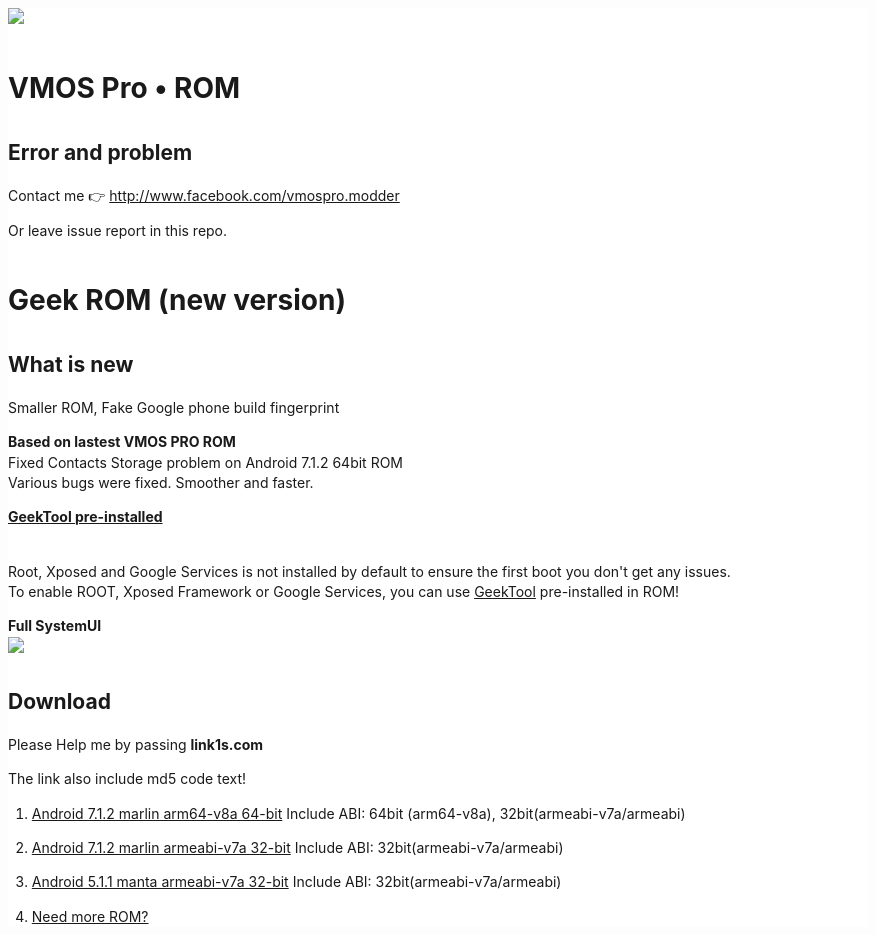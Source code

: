 <div><img src="https://vmos.wap.sh/images/VMOSProGEEK.png" style="width:100%"/></div>

# VMOS Pro • ROM

## Error and problem

Contact me 👉 http://www.facebook.com/vmospro.modder

Or leave issue report in this repo.



# Geek ROM (new version)

## What is new
<p>Smaller ROM, Fake Google phone build fingerprint</p>
<p><b>Based on lastest VMOS PRO ROM</b>
<br/>Fixed Contacts Storage problem on Android 7.1.2 64bit ROM
<br/>Various bugs were fixed. Smoother and faster.</p>
<p><b><a href="../geektool">GeekTool pre-installed</a> </b>

<br/>Root, Xposed and Google Services is not installed by default to ensure the first boot you don't get any issues.
<br/>
To enable ROOT, Xposed Framework or Google Services, you can use <a href="../geektool">GeekTool</a> pre-installed in ROM!</p>

<p><b>Full SystemUI</b>
<br>
<img src="https://i.imgur.com/ShZyRmg.png" width="60%"/>
</p>


## Download

Please Help me by passing **link1s.com**

The link also include md5 code text!


1. [Android 7.1.2 marlin arm64-v8a 64-bit](http://link1s.com/vmosromv7_64)
    Include ABI: 64bit (arm64-v8a), 32bit(armeabi-v7a/armeabi)



2. [Android 7.1.2 marlin armeabi-v7a 32-bit](http://link1s.com/vmosromv7)
   Include ABI: 32bit(armeabi-v7a/armeabi)


3. [Android 5.1.1 manta armeabi-v7a 32-bit](http://link1s.com/vmosromv5)
   Include ABI: 32bit(armeabi-v7a/armeabi)


4. [Need more ROM?](http://vmos.wap.sh/rom.html)
